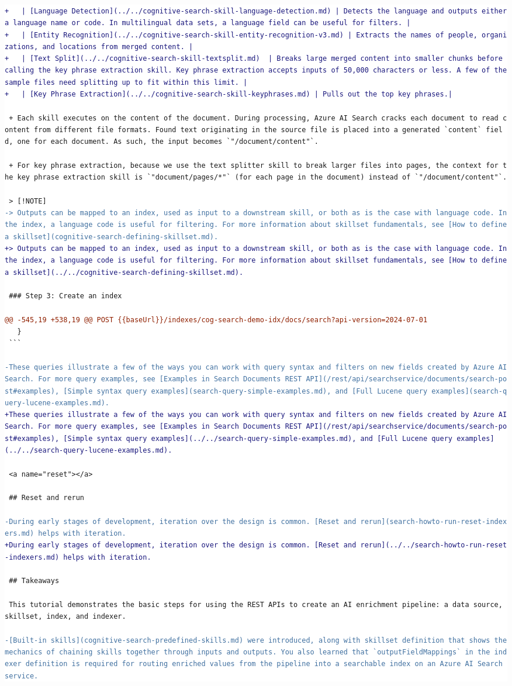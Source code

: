 ````diff
+   | [Language Detection](../../cognitive-search-skill-language-detection.md) | Detects the language and outputs either a language name or code. In multilingual data sets, a language field can be useful for filters. |
+   | [Entity Recognition](../../cognitive-search-skill-entity-recognition-v3.md) | Extracts the names of people, organizations, and locations from merged content. |
+   | [Text Split](../../cognitive-search-skill-textsplit.md)  | Breaks large merged content into smaller chunks before calling the key phrase extraction skill. Key phrase extraction accepts inputs of 50,000 characters or less. A few of the sample files need splitting up to fit within this limit. |
+   | [Key Phrase Extraction](../../cognitive-search-skill-keyphrases.md) | Pulls out the top key phrases.|
 
 + Each skill executes on the content of the document. During processing, Azure AI Search cracks each document to read content from different file formats. Found text originating in the source file is placed into a generated `content` field, one for each document. As such, the input becomes `"/document/content"`.
 
 + For key phrase extraction, because we use the text splitter skill to break larger files into pages, the context for the key phrase extraction skill is `"document/pages/*"` (for each page in the document) instead of `"/document/content"`.
 
 > [!NOTE]
-> Outputs can be mapped to an index, used as input to a downstream skill, or both as is the case with language code. In the index, a language code is useful for filtering. For more information about skillset fundamentals, see [How to define a skillset](cognitive-search-defining-skillset.md).
+> Outputs can be mapped to an index, used as input to a downstream skill, or both as is the case with language code. In the index, a language code is useful for filtering. For more information about skillset fundamentals, see [How to define a skillset](../../cognitive-search-defining-skillset.md).
 
 ### Step 3: Create an index
 
@@ -545,19 +538,19 @@ POST {{baseUrl}}/indexes/cog-search-demo-idx/docs/search?api-version=2024-07-01
   }
 ```
 
-These queries illustrate a few of the ways you can work with query syntax and filters on new fields created by Azure AI Search. For more query examples, see [Examples in Search Documents REST API](/rest/api/searchservice/documents/search-post#examples), [Simple syntax query examples](search-query-simple-examples.md), and [Full Lucene query examples](search-query-lucene-examples.md).
+These queries illustrate a few of the ways you can work with query syntax and filters on new fields created by Azure AI Search. For more query examples, see [Examples in Search Documents REST API](/rest/api/searchservice/documents/search-post#examples), [Simple syntax query examples](../../search-query-simple-examples.md), and [Full Lucene query examples](../../search-query-lucene-examples.md).
 
 <a name="reset"></a>
 
 ## Reset and rerun
 
-During early stages of development, iteration over the design is common. [Reset and rerun](search-howto-run-reset-indexers.md) helps with iteration.
+During early stages of development, iteration over the design is common. [Reset and rerun](../../search-howto-run-reset-indexers.md) helps with iteration.
 
 ## Takeaways
 
 This tutorial demonstrates the basic steps for using the REST APIs to create an AI enrichment pipeline: a data source, skillset, index, and indexer.
 
-[Built-in skills](cognitive-search-predefined-skills.md) were introduced, along with skillset definition that shows the mechanics of chaining skills together through inputs and outputs. You also learned that `outputFieldMappings` in the indexer definition is required for routing enriched values from the pipeline into a searchable index on an Azure AI Search service.
````